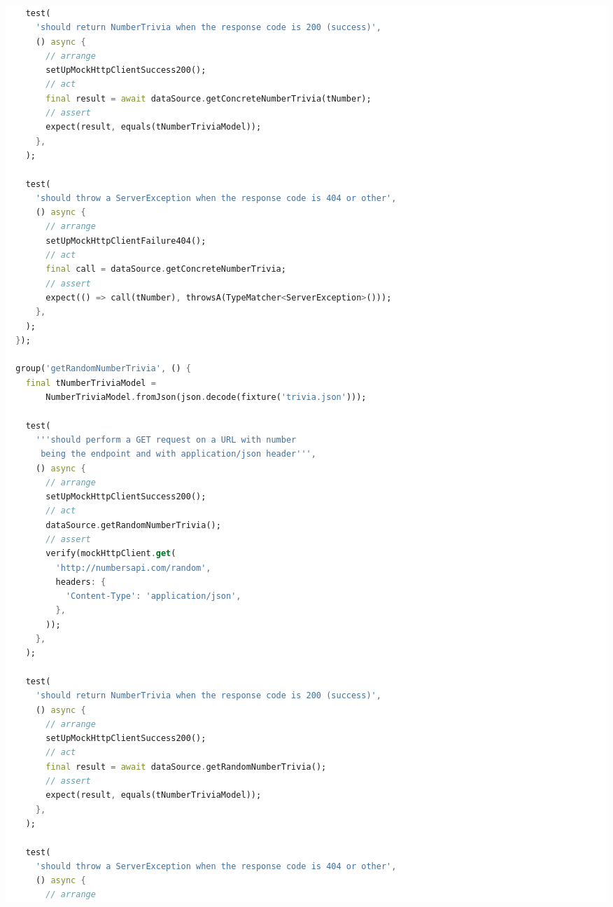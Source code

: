 ```dart
    test(
      'should return NumberTrivia when the response code is 200 (success)',
      () async {
        // arrange
        setUpMockHttpClientSuccess200();
        // act
        final result = await dataSource.getConcreteNumberTrivia(tNumber);
        // assert
        expect(result, equals(tNumberTriviaModel));
      },
    );

    test(
      'should throw a ServerException when the response code is 404 or other',
      () async {
        // arrange
        setUpMockHttpClientFailure404();
        // act
        final call = dataSource.getConcreteNumberTrivia;
        // assert
        expect(() => call(tNumber), throwsA(TypeMatcher<ServerException>()));
      },
    );
  });

  group('getRandomNumberTrivia', () {
    final tNumberTriviaModel =
        NumberTriviaModel.fromJson(json.decode(fixture('trivia.json')));

    test(
      '''should perform a GET request on a URL with number
       being the endpoint and with application/json header''',
      () async {
        // arrange
        setUpMockHttpClientSuccess200();
        // act
        dataSource.getRandomNumberTrivia();
        // assert
        verify(mockHttpClient.get(
          'http://numbersapi.com/random',
          headers: {
            'Content-Type': 'application/json',
          },
        ));
      },
    );

    test(
      'should return NumberTrivia when the response code is 200 (success)',
      () async {
        // arrange
        setUpMockHttpClientSuccess200();
        // act
        final result = await dataSource.getRandomNumberTrivia();
        // assert
        expect(result, equals(tNumberTriviaModel));
      },
    );

    test(
      'should throw a ServerException when the response code is 404 or other',
      () async {
        // arrange
```